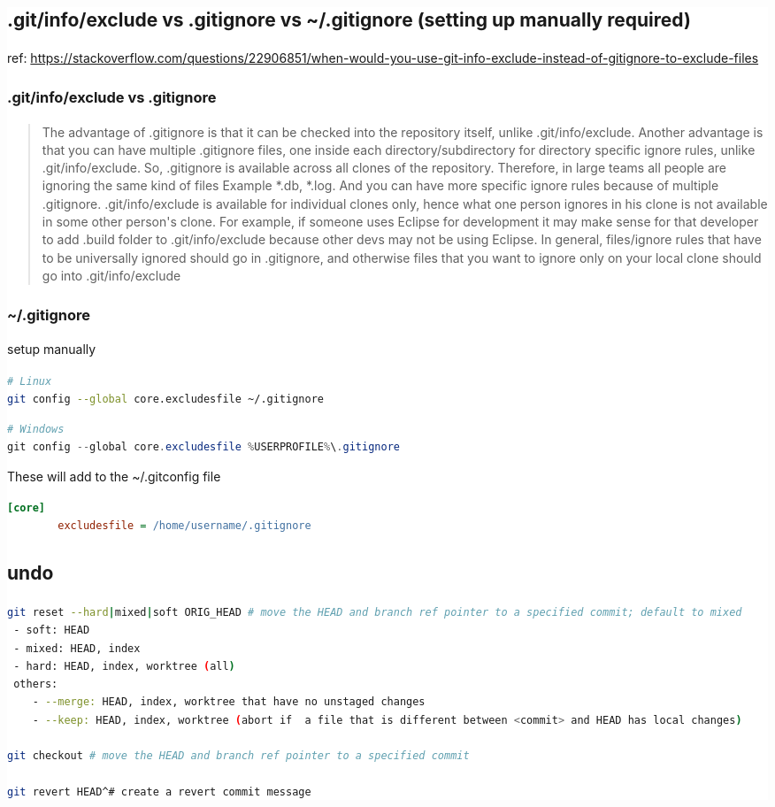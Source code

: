 ## .git/info/exclude vs .gitignore vs ~/.gitignore (setting up manually required)

ref: https://stackoverflow.com/questions/22906851/when-would-you-use-git-info-exclude-instead-of-gitignore-to-exclude-files

### .git/info/exclude vs .gitignore

> The advantage of .gitignore is that it can be checked into the repository itself, unlike .git/info/exclude. Another advantage is that you can have multiple .gitignore files, one inside each directory/subdirectory for directory specific ignore rules, unlike .git/info/exclude.
> So, .gitignore is available across all clones of the repository. Therefore, in large teams all people are ignoring the same kind of files Example *.db, *.log. And you can have more specific ignore rules because of multiple .gitignore.
> .git/info/exclude is available for individual clones only, hence what one person ignores in his clone is not available in some other person's clone. For example, if someone uses Eclipse for development it may make sense for that developer to add .build folder to .git/info/exclude because other devs may not be using Eclipse.
> In general, files/ignore rules that have to be universally ignored should go in .gitignore, and otherwise files that you want to ignore only on your local clone should go into .git/info/exclude

### ~/.gitignore

setup manually

```bash
# Linux
git config --global core.excludesfile ~/.gitignore
```

```powershell
# Windows
git config --global core.excludesfile %USERPROFILE%\.gitignore
```

These will add to the ~/.gitconfig file

```ini
[core]
        excludesfile = /home/username/.gitignore
```



## undo

```bash
git reset --hard|mixed|soft ORIG_HEAD # move the HEAD and branch ref pointer to a specified commit; default to mixed
 - soft: HEAD
 - mixed: HEAD, index
 - hard: HEAD, index, worktree (all)
 others:
	- --merge: HEAD, index, worktree that have no unstaged changes
	- --keep: HEAD, index, worktree (abort if  a file that is different between <commit> and HEAD has local changes)

git checkout # move the HEAD and branch ref pointer to a specified commit

git revert HEAD^# create a revert commit message

```
